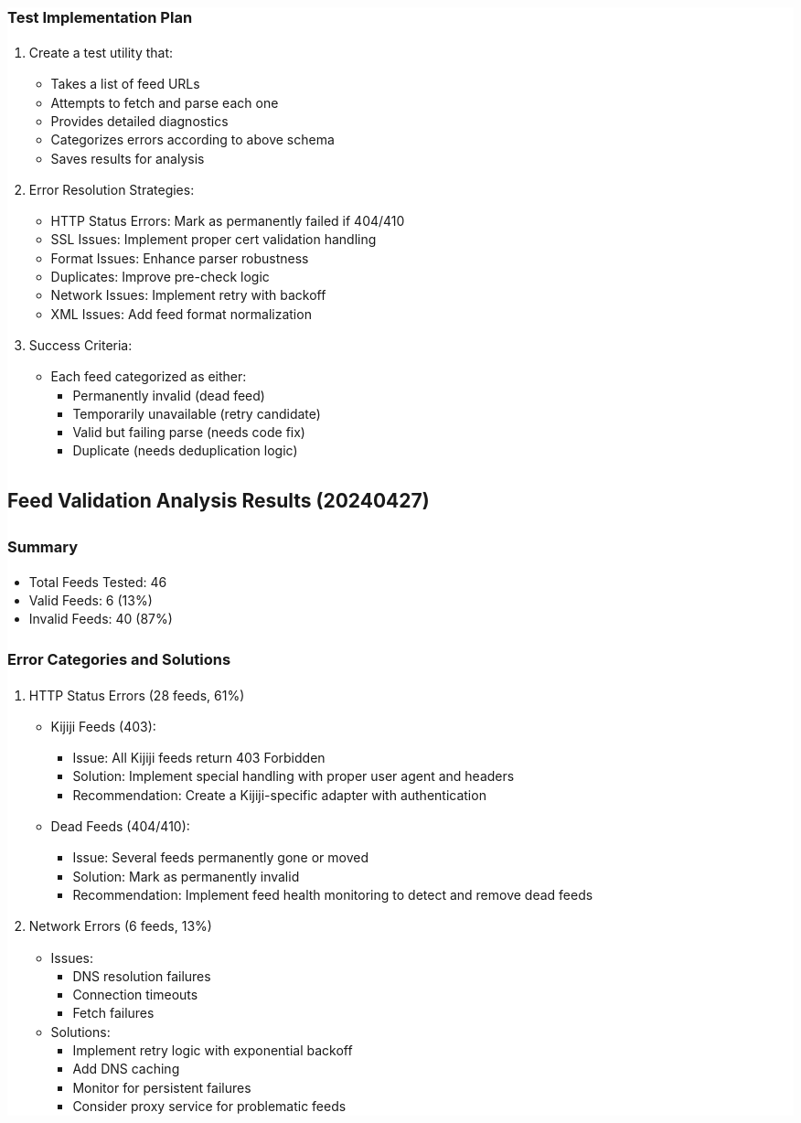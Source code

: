 ### Test Implementation Plan
1. Create a test utility that:
   - Takes a list of feed URLs
   - Attempts to fetch and parse each one
   - Provides detailed diagnostics
   - Categorizes errors according to above schema
   - Saves results for analysis

2. Error Resolution Strategies:
   - HTTP Status Errors: Mark as permanently failed if 404/410
   - SSL Issues: Implement proper cert validation handling
   - Format Issues: Enhance parser robustness
   - Duplicates: Improve pre-check logic
   - Network Issues: Implement retry with backoff
   - XML Issues: Add feed format normalization

3. Success Criteria:
   - Each feed categorized as either:
     * Permanently invalid (dead feed)
     * Temporarily unavailable (retry candidate)
     * Valid but failing parse (needs code fix)
     * Duplicate (needs deduplication logic) 

## Feed Validation Analysis Results (20240427)

### Summary
- Total Feeds Tested: 46
- Valid Feeds: 6 (13%)
- Invalid Feeds: 40 (87%)

### Error Categories and Solutions

1. HTTP Status Errors (28 feeds, 61%)
   - Kijiji Feeds (403):
     * Issue: All Kijiji feeds return 403 Forbidden
     * Solution: Implement special handling with proper user agent and headers
     * Recommendation: Create a Kijiji-specific adapter with authentication
   
   - Dead Feeds (404/410):
     * Issue: Several feeds permanently gone or moved
     * Solution: Mark as permanently invalid
     * Recommendation: Implement feed health monitoring to detect and remove dead feeds

2. Network Errors (6 feeds, 13%)
   - Issues:
     * DNS resolution failures
     * Connection timeouts
     * Fetch failures
   - Solutions:
     * Implement retry logic with exponential backoff
     * Add DNS caching
     * Monitor for persistent failures
     * Consider proxy service for problematic feeds
